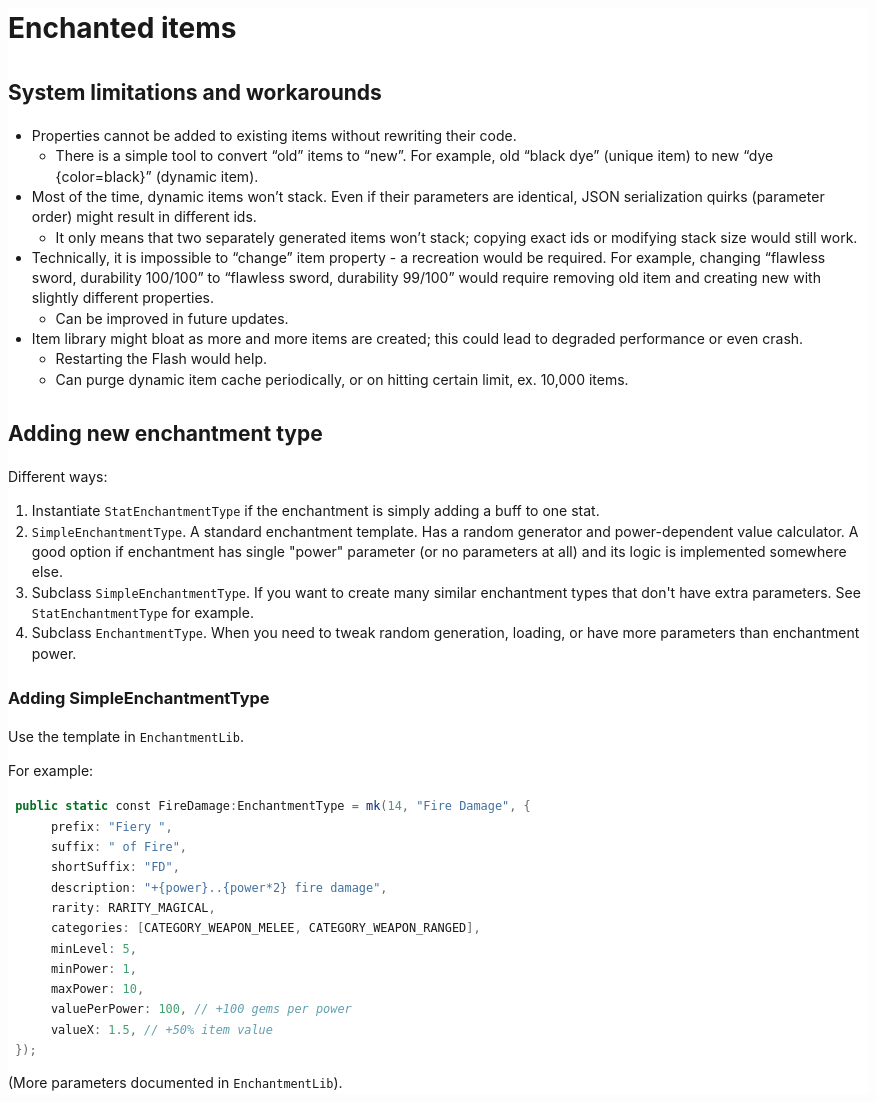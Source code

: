 # Enchanted items

## System limitations and workarounds

* Properties cannot be added to existing items without rewriting their code.
  - There is a simple tool to convert “old” items to “new”. For example, old “black dye” (unique item) to new “dye {color=black}” (dynamic item).
* Most of the time, dynamic items won’t stack. Even if their parameters are identical, JSON serialization quirks (parameter order) might result in different ids.
  - It only means that two separately generated items won’t stack; copying exact ids or modifying stack size would still work.
* Technically, it is impossible to “change” item property - a recreation would be required. For example, changing “flawless sword, durability 100/100” to “flawless sword, durability 99/100” would require removing old item and creating new with slightly different properties.
  - Can be improved in future updates.
* Item library might bloat as more and more items are created; this could lead to degraded performance or even crash.
  - Restarting the Flash would help.
  - Can purge dynamic item cache periodically, or on hitting certain limit, ex. 10,000 items.


## Adding new enchantment type

Different ways:
1. Instantiate `StatEnchantmentType` if the enchantment is simply adding a buff to one stat.
2. `SimpleEnchantmentType`. A standard enchantment template. Has a random generator and power-dependent value calculator. A good option if enchantment has single "power" parameter (or no parameters at all) and its logic is implemented somewhere else.
3. Subclass `SimpleEnchantmentType`. If you want to create many similar enchantment types that don't have extra parameters. See `StatEnchantmentType` for example.
4. Subclass `EnchantmentType`. When you need to tweak random generation, loading, or have more parameters than enchantment power.

### Adding SimpleEnchantmentType

Use the template in `EnchantmentLib`.

For example:

```as
 public static const FireDamage:EnchantmentType = mk(14, "Fire Damage", {
      prefix: "Fiery ",
      suffix: " of Fire",
      shortSuffix: "FD",
      description: "+{power}..{power*2} fire damage",
      rarity: RARITY_MAGICAL,
      categories: [CATEGORY_WEAPON_MELEE, CATEGORY_WEAPON_RANGED],
      minLevel: 5,
      minPower: 1,
      maxPower: 10,
      valuePerPower: 100, // +100 gems per power
      valueX: 1.5, // +50% item value
 }); 
```
(More parameters documented in `EnchantmentLib`).
